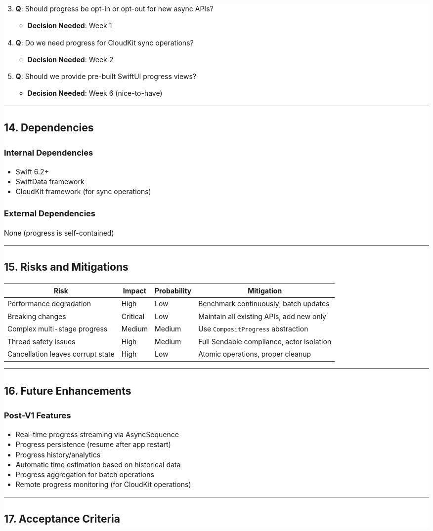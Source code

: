 3. **Q**: Should progress be opt-in or opt-out for new async APIs?
   - **Decision Needed**: Week 1

4. **Q**: Do we need progress for CloudKit sync operations?
   - **Decision Needed**: Week 2

5. **Q**: Should we provide pre-built SwiftUI progress views?
   - **Decision Needed**: Week 6 (nice-to-have)

---

## 14. Dependencies

### Internal Dependencies
- Swift 6.2+
- SwiftData framework
- CloudKit framework (for sync operations)

### External Dependencies
None (progress is self-contained)

---

## 15. Risks and Mitigations

| Risk | Impact | Probability | Mitigation |
|------|--------|-------------|------------|
| Performance degradation | High | Low | Benchmark continuously, batch updates |
| Breaking changes | Critical | Low | Maintain all existing APIs, add new only |
| Complex multi-stage progress | Medium | Medium | Use `CompositProgress` abstraction |
| Thread safety issues | High | Medium | Full Sendable compliance, actor isolation |
| Cancellation leaves corrupt state | High | Low | Atomic operations, proper cleanup |

---

## 16. Future Enhancements

### Post-V1 Features
- Real-time progress streaming via AsyncSequence
- Progress persistence (resume after app restart)
- Progress history/analytics
- Automatic time estimation based on historical data
- Progress aggregation for batch operations
- Remote progress monitoring (for CloudKit operations)

---

## 17. Acceptance Criteria
